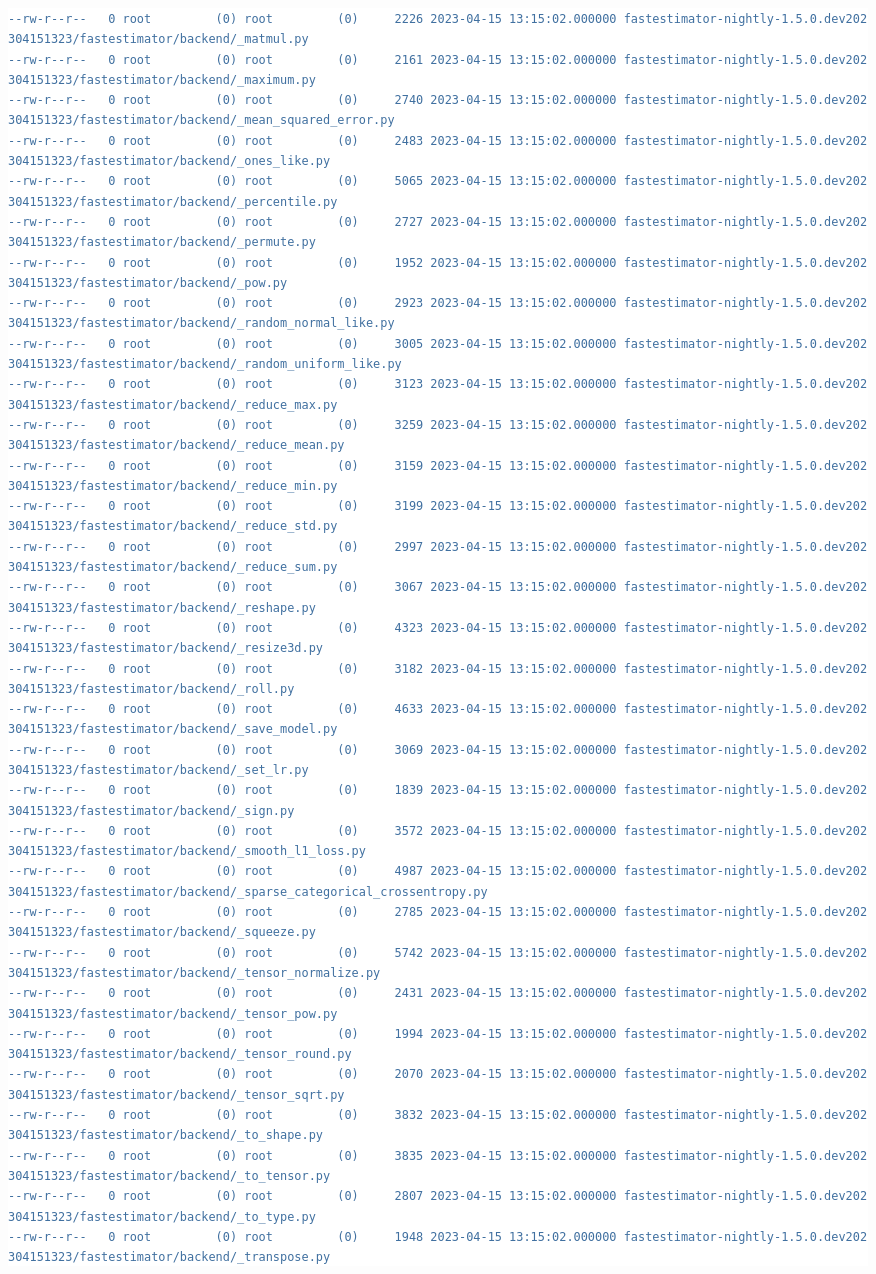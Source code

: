```diff
--rw-r--r--   0 root         (0) root         (0)     2226 2023-04-15 13:15:02.000000 fastestimator-nightly-1.5.0.dev202304151323/fastestimator/backend/_matmul.py
--rw-r--r--   0 root         (0) root         (0)     2161 2023-04-15 13:15:02.000000 fastestimator-nightly-1.5.0.dev202304151323/fastestimator/backend/_maximum.py
--rw-r--r--   0 root         (0) root         (0)     2740 2023-04-15 13:15:02.000000 fastestimator-nightly-1.5.0.dev202304151323/fastestimator/backend/_mean_squared_error.py
--rw-r--r--   0 root         (0) root         (0)     2483 2023-04-15 13:15:02.000000 fastestimator-nightly-1.5.0.dev202304151323/fastestimator/backend/_ones_like.py
--rw-r--r--   0 root         (0) root         (0)     5065 2023-04-15 13:15:02.000000 fastestimator-nightly-1.5.0.dev202304151323/fastestimator/backend/_percentile.py
--rw-r--r--   0 root         (0) root         (0)     2727 2023-04-15 13:15:02.000000 fastestimator-nightly-1.5.0.dev202304151323/fastestimator/backend/_permute.py
--rw-r--r--   0 root         (0) root         (0)     1952 2023-04-15 13:15:02.000000 fastestimator-nightly-1.5.0.dev202304151323/fastestimator/backend/_pow.py
--rw-r--r--   0 root         (0) root         (0)     2923 2023-04-15 13:15:02.000000 fastestimator-nightly-1.5.0.dev202304151323/fastestimator/backend/_random_normal_like.py
--rw-r--r--   0 root         (0) root         (0)     3005 2023-04-15 13:15:02.000000 fastestimator-nightly-1.5.0.dev202304151323/fastestimator/backend/_random_uniform_like.py
--rw-r--r--   0 root         (0) root         (0)     3123 2023-04-15 13:15:02.000000 fastestimator-nightly-1.5.0.dev202304151323/fastestimator/backend/_reduce_max.py
--rw-r--r--   0 root         (0) root         (0)     3259 2023-04-15 13:15:02.000000 fastestimator-nightly-1.5.0.dev202304151323/fastestimator/backend/_reduce_mean.py
--rw-r--r--   0 root         (0) root         (0)     3159 2023-04-15 13:15:02.000000 fastestimator-nightly-1.5.0.dev202304151323/fastestimator/backend/_reduce_min.py
--rw-r--r--   0 root         (0) root         (0)     3199 2023-04-15 13:15:02.000000 fastestimator-nightly-1.5.0.dev202304151323/fastestimator/backend/_reduce_std.py
--rw-r--r--   0 root         (0) root         (0)     2997 2023-04-15 13:15:02.000000 fastestimator-nightly-1.5.0.dev202304151323/fastestimator/backend/_reduce_sum.py
--rw-r--r--   0 root         (0) root         (0)     3067 2023-04-15 13:15:02.000000 fastestimator-nightly-1.5.0.dev202304151323/fastestimator/backend/_reshape.py
--rw-r--r--   0 root         (0) root         (0)     4323 2023-04-15 13:15:02.000000 fastestimator-nightly-1.5.0.dev202304151323/fastestimator/backend/_resize3d.py
--rw-r--r--   0 root         (0) root         (0)     3182 2023-04-15 13:15:02.000000 fastestimator-nightly-1.5.0.dev202304151323/fastestimator/backend/_roll.py
--rw-r--r--   0 root         (0) root         (0)     4633 2023-04-15 13:15:02.000000 fastestimator-nightly-1.5.0.dev202304151323/fastestimator/backend/_save_model.py
--rw-r--r--   0 root         (0) root         (0)     3069 2023-04-15 13:15:02.000000 fastestimator-nightly-1.5.0.dev202304151323/fastestimator/backend/_set_lr.py
--rw-r--r--   0 root         (0) root         (0)     1839 2023-04-15 13:15:02.000000 fastestimator-nightly-1.5.0.dev202304151323/fastestimator/backend/_sign.py
--rw-r--r--   0 root         (0) root         (0)     3572 2023-04-15 13:15:02.000000 fastestimator-nightly-1.5.0.dev202304151323/fastestimator/backend/_smooth_l1_loss.py
--rw-r--r--   0 root         (0) root         (0)     4987 2023-04-15 13:15:02.000000 fastestimator-nightly-1.5.0.dev202304151323/fastestimator/backend/_sparse_categorical_crossentropy.py
--rw-r--r--   0 root         (0) root         (0)     2785 2023-04-15 13:15:02.000000 fastestimator-nightly-1.5.0.dev202304151323/fastestimator/backend/_squeeze.py
--rw-r--r--   0 root         (0) root         (0)     5742 2023-04-15 13:15:02.000000 fastestimator-nightly-1.5.0.dev202304151323/fastestimator/backend/_tensor_normalize.py
--rw-r--r--   0 root         (0) root         (0)     2431 2023-04-15 13:15:02.000000 fastestimator-nightly-1.5.0.dev202304151323/fastestimator/backend/_tensor_pow.py
--rw-r--r--   0 root         (0) root         (0)     1994 2023-04-15 13:15:02.000000 fastestimator-nightly-1.5.0.dev202304151323/fastestimator/backend/_tensor_round.py
--rw-r--r--   0 root         (0) root         (0)     2070 2023-04-15 13:15:02.000000 fastestimator-nightly-1.5.0.dev202304151323/fastestimator/backend/_tensor_sqrt.py
--rw-r--r--   0 root         (0) root         (0)     3832 2023-04-15 13:15:02.000000 fastestimator-nightly-1.5.0.dev202304151323/fastestimator/backend/_to_shape.py
--rw-r--r--   0 root         (0) root         (0)     3835 2023-04-15 13:15:02.000000 fastestimator-nightly-1.5.0.dev202304151323/fastestimator/backend/_to_tensor.py
--rw-r--r--   0 root         (0) root         (0)     2807 2023-04-15 13:15:02.000000 fastestimator-nightly-1.5.0.dev202304151323/fastestimator/backend/_to_type.py
--rw-r--r--   0 root         (0) root         (0)     1948 2023-04-15 13:15:02.000000 fastestimator-nightly-1.5.0.dev202304151323/fastestimator/backend/_transpose.py
```